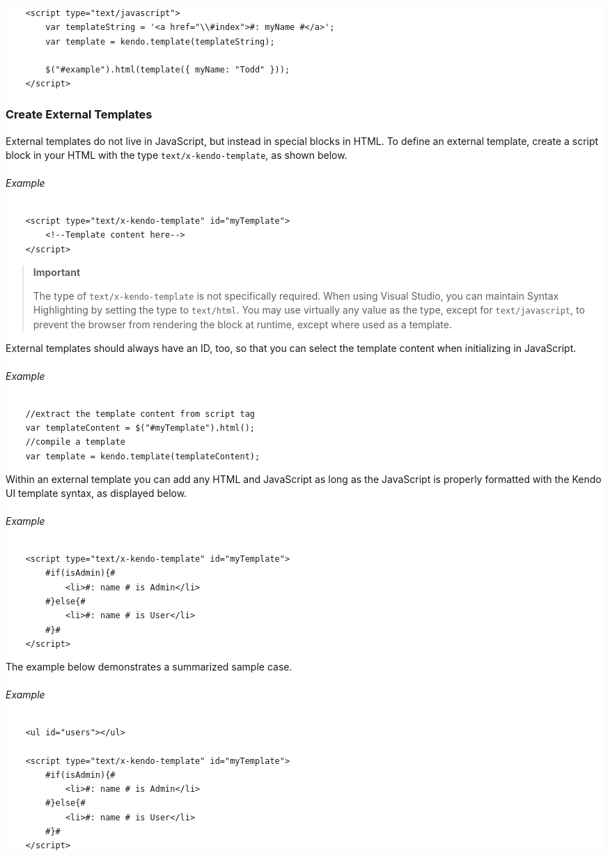         <script type="text/javascript">
            var templateString = '<a href="\\#index">#: myName #</a>';
            var template = kendo.template(templateString);

            $("#example").html(template({ myName: "Todd" }));
        </script>

### Create External Templates

External templates do not live in JavaScript, but instead in special blocks in HTML. To define an external template, create a script block in your HTML with the type `text/x-kendo-template`, as shown below.

###### Example

        <script type="text/x-kendo-template" id="myTemplate">
            <!--Template content here-->
        </script>

> **Important**
>
> The type of `text/x-kendo-template` is not specifically required. When using Visual Studio, you can maintain Syntax Highlighting by setting the type to `text/html`. You may use virtually any value as the type, except for `text/javascript`, to prevent the browser from rendering the block at runtime, except where used as a template.

External templates should always have an ID, too, so that you can select the template content when initializing in JavaScript.

###### Example

        //extract the template content from script tag
        var templateContent = $("#myTemplate").html();
        //compile a template
        var template = kendo.template(templateContent);

Within an external template you can add any HTML and JavaScript as long as the JavaScript is properly formatted with the Kendo UI template syntax, as displayed below.

###### Example

        <script type="text/x-kendo-template" id="myTemplate">
            #if(isAdmin){#
                <li>#: name # is Admin</li>
            #}else{#
                <li>#: name # is User</li>
            #}#
        </script>

The example below demonstrates a summarized sample case.

###### Example

        <ul id="users"></ul>

        <script type="text/x-kendo-template" id="myTemplate">
            #if(isAdmin){#
                <li>#: name # is Admin</li>
            #}else{#
                <li>#: name # is User</li>
            #}#
        </script>
